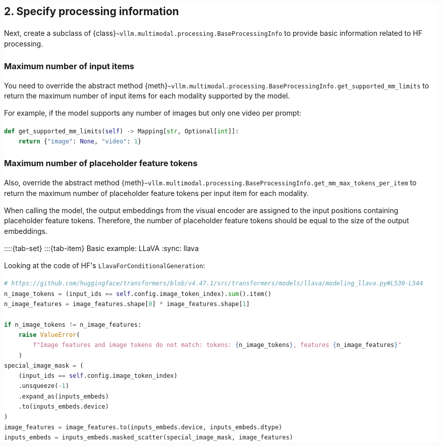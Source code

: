 ## 2. Specify processing information

Next, create a subclass of {class}`~vllm.multimodal.processing.BaseProcessingInfo`
to provide basic information related to HF processing.

### Maximum number of input items

You need to override the abstract method {meth}`~vllm.multimodal.processing.BaseProcessingInfo.get_supported_mm_limits`
to return the maximum number of input items for each modality supported by the model.

For example, if the model supports any number of images but only one video per prompt:

```python
def get_supported_mm_limits(self) -> Mapping[str, Optional[int]]:
    return {"image": None, "video": 1}
```

### Maximum number of placeholder feature tokens

Also, override the abstract method {meth}`~vllm.multimodal.processing.BaseProcessingInfo.get_mm_max_tokens_per_item`
to return the maximum number of placeholder feature tokens per input item for each modality.

When calling the model, the output embeddings from the visual encoder are assigned to the input positions
containing placeholder feature tokens. Therefore, the number of placeholder feature tokens should be equal
to the size of the output embeddings.

::::{tab-set}
:::{tab-item} Basic example: LLaVA
:sync: llava

Looking at the code of HF's `LlavaForConditionalGeneration`:

```python
# https://github.com/huggingface/transformers/blob/v4.47.1/src/transformers/models/llava/modeling_llava.py#L530-L544
n_image_tokens = (input_ids == self.config.image_token_index).sum().item()
n_image_features = image_features.shape[0] * image_features.shape[1]

if n_image_tokens != n_image_features:
    raise ValueError(
        f"Image features and image tokens do not match: tokens: {n_image_tokens}, features {n_image_features}"
    )
special_image_mask = (
    (input_ids == self.config.image_token_index)
    .unsqueeze(-1)
    .expand_as(inputs_embeds)
    .to(inputs_embeds.device)
)
image_features = image_features.to(inputs_embeds.device, inputs_embeds.dtype)
inputs_embeds = inputs_embeds.masked_scatter(special_image_mask, image_features)
```
